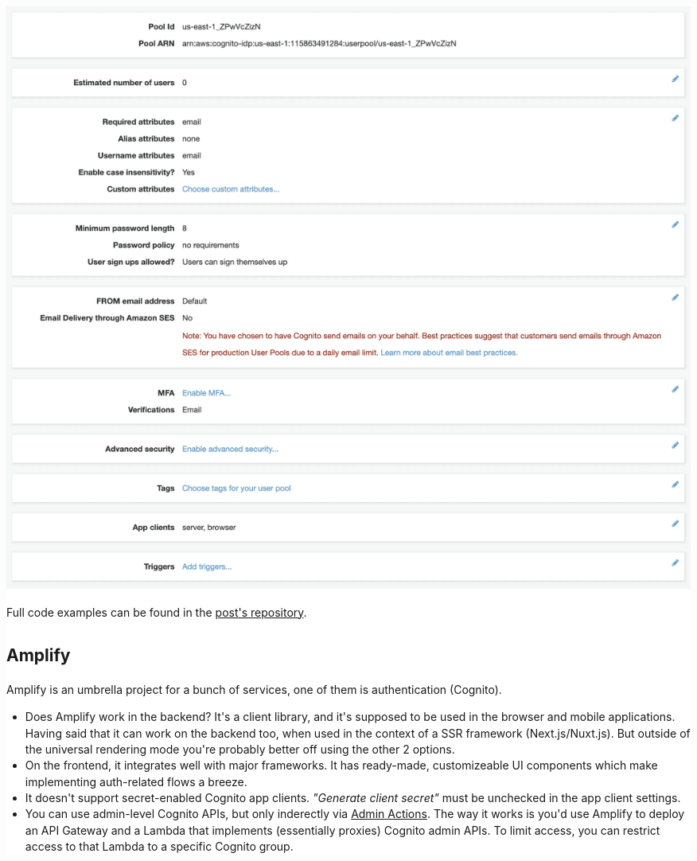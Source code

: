 ![Cognito configuration](/posts/2021/04/aws-cognito-amplify-vs-amazon-cognito-identity-js-vs-aws-sdk/cognito-settings.webp)

Full code examples can be found in the [post's repository](https://github.com/maximivanov/cognito-js-usage).

## Amplify

Amplify is an umbrella project for a bunch of services, one of them is authentication (Cognito). 

- Does Amplify work in the backend? It's a client library, and it's supposed to be used in the browser and mobile applications. Having said that it can work on the backend too, when used in the context of a SSR framework (Next.js/Nuxt.js). But outside of the universal rendering mode you're probably better off using the other 2 options.
- On the frontend, it integrates well with major frameworks. It has ready-made, customizeable UI components which make implementing auth-related flows a breeze.
- It doesn't support secret-enabled Cognito app clients. *"Generate client secret"* must be unchecked in the app client settings.
- You can use admin-level Cognito APIs, but only inderectly via [Admin Actions](https://docs.amplify.aws/cli/auth/admin). The way it works is you'd use Amplify to deploy an API Gateway and a Lambda that implements (essentially proxies) Cognito admin APIs. To limit access, you can restrict access to that Lambda to a specific Cognito group.
